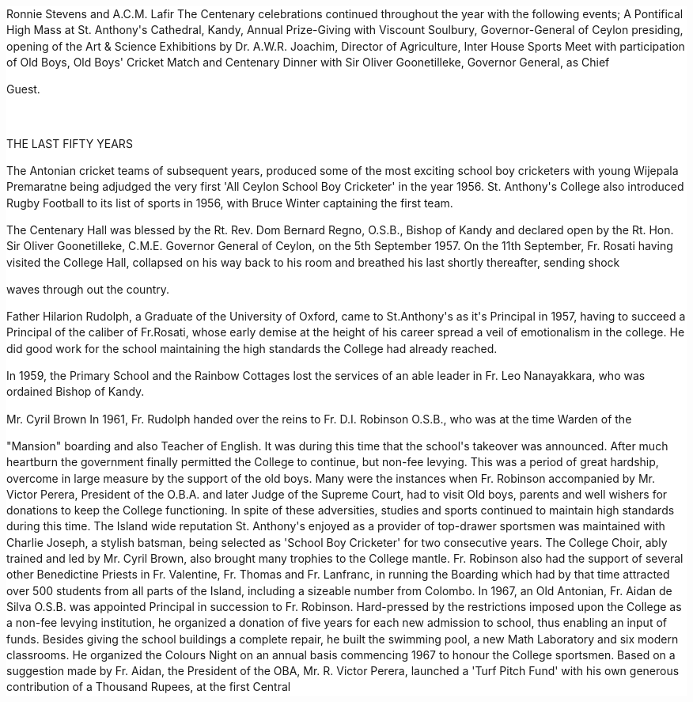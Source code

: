 Ronnie Stevens and A.C.M. Lafir
The Centenary celebrations continued  throughout the year with the following events; A Pontifical High Mass at St. Anthony's  Cathedral, Kandy, Annual Prize-Giving with  Viscount Soulbury, Governor-General of  Ceylon presiding, opening of the Art & Science  Exhibitions by Dr. A.W.R. Joachim, Director of  Agriculture, Inter House Sports Meet with  participation of Old Boys, Old Boys' Cricket  Match and Centenary Dinner with Sir Oliver  Goonetilleke, Governor General, as Chief  

Guest.

​

THE LAST FIFTY YEARS 

The Antonian cricket teams of subsequent years, produced some of the most exciting school  boy cricketers with young Wijepala Premaratne being adjudged the very first 'All Ceylon School  Boy Cricketer' in the year 1956. St. Anthony's College also introduced Rugby Football to its list  of sports in 1956, with Bruce Winter captaining the first team. 

The Centenary Hall was blessed by the Rt. Rev. Dom Bernard Regno, O.S.B., Bishop of Kandy  and declared open by the Rt. Hon. Sir Oliver Goonetilleke, C.M.E. Governor General of Ceylon,  on the 5th September 1957. On the 11th September, Fr. Rosati having visited the College Hall,  collapsed on his way back to his room and breathed his last shortly thereafter, sending shock  

waves through out the country. 

Father Hilarion Rudolph, a Graduate of the University of Oxford, came to St.Anthony's as it's  Principal in 1957, having to succeed a Principal of the caliber of Fr.Rosati, whose early demise  at the height of his career spread a veil of emotionalism in the college. He did good work for the  school maintaining the high standards the College had already reached. 

In 1959, the Primary School and the Rainbow Cottages lost the services of an able leader in Fr.  Leo Nanayakkara, who was ordained Bishop of Kandy. 

Mr. Cyril Brown
In 1961, Fr. Rudolph handed over the reins to Fr. D.I.  Robinson O.S.B., who was at the time Warden of the  

"Mansion" boarding and also Teacher of English. It was  during this time that the school's takeover was announced.  After much heartburn the government finally permitted the  College to continue, but non-fee levying. This was a period of  great hardship, overcome in large measure by the support of  the old boys. Many were the instances when Fr. Robinson  accompanied by Mr. Victor Perera, President of the O.B.A.  and later Judge of the Supreme Court, had to visit Old boys,  parents and well wishers for donations to keep the College  functioning. In spite of these adversities, studies and sports  continued to maintain high standards during this time. The  Island wide reputation St. Anthony's enjoyed as a provider of  top-drawer sportsmen was maintained with Charlie Joseph, a  stylish batsman, being selected as 'School Boy Cricketer' for  two consecutive years. The College Choir, ably trained and  led by Mr. Cyril Brown, also brought many trophies to the College mantle. Fr. Robinson also had  the support of several other Benedictine Priests in Fr. Valentine, Fr. Thomas and Fr. Lanfranc, in  running the Boarding which had by that time attracted over 500 students from all parts of the  Island, including a sizeable number from Colombo. In 1967, an Old Antonian, Fr. Aidan de Silva O.S.B. was appointed Principal in succession to Fr.  Robinson. Hard-pressed by the restrictions imposed upon the College as a non-fee levying  institution, he organized a donation of five years for each new admission to school, thus  enabling an input of funds. Besides giving the school buildings a complete repair, he built the  swimming pool, a new Math Laboratory and six modern classrooms. He organized the Colours  Night on an annual basis commencing 1967 to honour the College sportsmen. Based on a  suggestion made by Fr. Aidan, the President of the OBA, Mr. R. Victor Perera, launched a 'Turf  Pitch Fund' with his own generous contribution of a Thousand Rupees, at the first Central 
